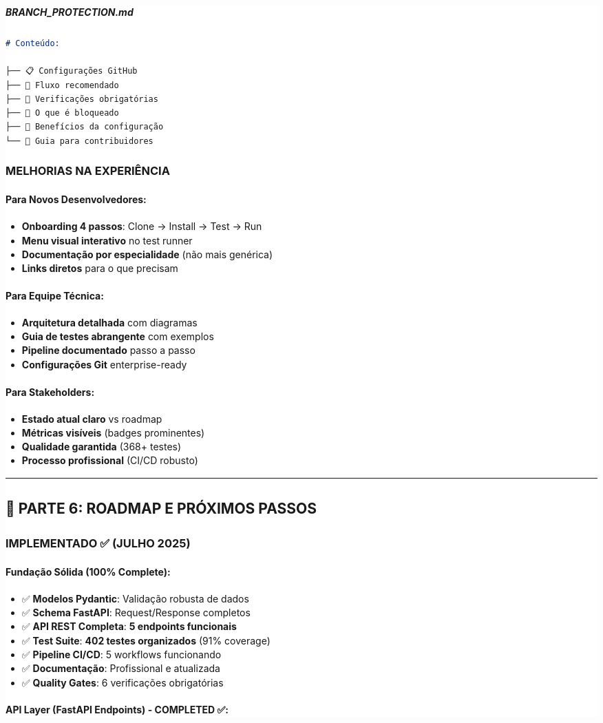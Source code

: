 ##### **BRANCH_PROTECTION.md**

```markdown
# Conteúdo:

├── 📋 Configurações GitHub
├── 🔄 Fluxo recomendado
├── 🧪 Verificações obrigatórias
├── 🚫 O que é bloqueado
├── 🎯 Benefícios da configuração
└── 🚀 Guia para contribuidores
```

### **MELHORIAS NA EXPERIÊNCIA**

#### **Para Novos Desenvolvedores:**

-   **Onboarding 4 passos**: Clone → Install → Test → Run
-   **Menu visual interativo** no test runner
-   **Documentação por especialidade** (não mais genérica)
-   **Links diretos** para o que precisam

#### **Para Equipe Técnica:**

-   **Arquitetura detalhada** com diagramas
-   **Guia de testes abrangente** com exemplos
-   **Pipeline documentado** passo a passo
-   **Configurações Git** enterprise-ready

#### **Para Stakeholders:**

-   **Estado atual claro** vs roadmap
-   **Métricas visíveis** (badges prominentes)
-   **Qualidade garantida** (368+ testes)
-   **Processo profissional** (CI/CD robusto)

---

## 🔮 **PARTE 6: ROADMAP E PRÓXIMOS PASSOS**

### **IMPLEMENTADO ✅ (JULHO 2025)**

#### **Fundação Sólida (100% Complete):**

-   ✅ **Modelos Pydantic**: Validação robusta de dados
-   ✅ **Schema FastAPI**: Request/Response completos
-   ✅ **API REST Completa**: **5 endpoints funcionais**
-   ✅ **Test Suite**: **402 testes organizados** (91% coverage)
-   ✅ **Pipeline CI/CD**: 5 workflows funcionando
-   ✅ **Documentação**: Profissional e atualizada
-   ✅ **Quality Gates**: 6 verificações obrigatórias

#### **API Layer (FastAPI Endpoints) - COMPLETED ✅:**
